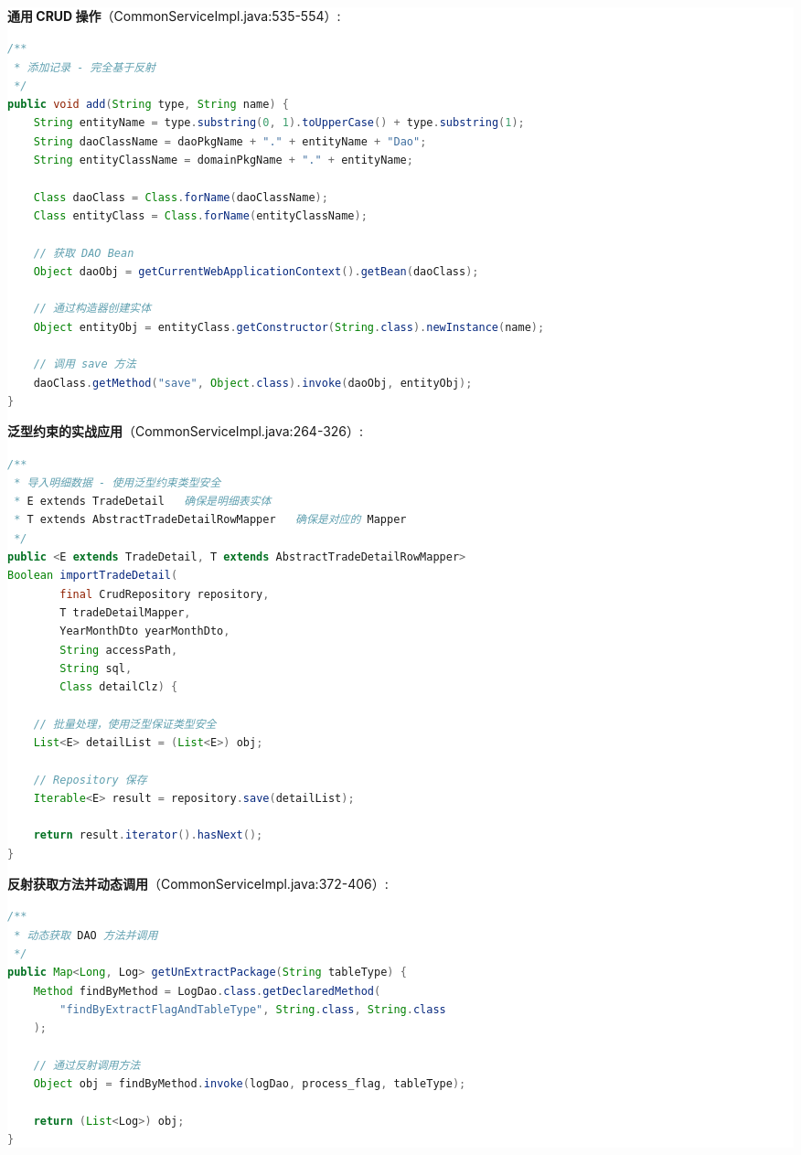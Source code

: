 **通用 CRUD 操作**（CommonServiceImpl.java:535-554）:
```java
/**
 * 添加记录 - 完全基于反射
 */
public void add(String type, String name) {
    String entityName = type.substring(0, 1).toUpperCase() + type.substring(1);
    String daoClassName = daoPkgName + "." + entityName + "Dao";
    String entityClassName = domainPkgName + "." + entityName;

    Class daoClass = Class.forName(daoClassName);
    Class entityClass = Class.forName(entityClassName);

    // 获取 DAO Bean
    Object daoObj = getCurrentWebApplicationContext().getBean(daoClass);

    // 通过构造器创建实体
    Object entityObj = entityClass.getConstructor(String.class).newInstance(name);

    // 调用 save 方法
    daoClass.getMethod("save", Object.class).invoke(daoObj, entityObj);
}
```

**泛型约束的实战应用**（CommonServiceImpl.java:264-326）:
```java
/**
 * 导入明细数据 - 使用泛型约束类型安全
 * E extends TradeDetail   确保是明细表实体
 * T extends AbstractTradeDetailRowMapper   确保是对应的 Mapper
 */
public <E extends TradeDetail, T extends AbstractTradeDetailRowMapper>
Boolean importTradeDetail(
        final CrudRepository repository,
        T tradeDetailMapper,
        YearMonthDto yearMonthDto,
        String accessPath,
        String sql,
        Class detailClz) {

    // 批量处理，使用泛型保证类型安全
    List<E> detailList = (List<E>) obj;

    // Repository 保存
    Iterable<E> result = repository.save(detailList);

    return result.iterator().hasNext();
}
```

**反射获取方法并动态调用**（CommonServiceImpl.java:372-406）:
```java
/**
 * 动态获取 DAO 方法并调用
 */
public Map<Long, Log> getUnExtractPackage(String tableType) {
    Method findByMethod = LogDao.class.getDeclaredMethod(
        "findByExtractFlagAndTableType", String.class, String.class
    );

    // 通过反射调用方法
    Object obj = findByMethod.invoke(logDao, process_flag, tableType);

    return (List<Log>) obj;
}
```